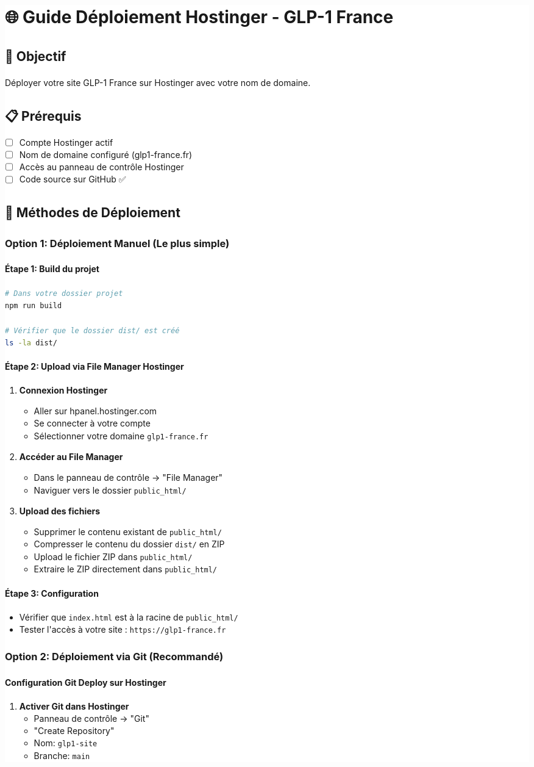 # 🌐 Guide Déploiement Hostinger - GLP-1 France

## 🎯 Objectif
Déployer votre site GLP-1 France sur Hostinger avec votre nom de domaine.

## 📋 Prérequis
- [ ] Compte Hostinger actif
- [ ] Nom de domaine configuré (glp1-france.fr)
- [ ] Accès au panneau de contrôle Hostinger
- [ ] Code source sur GitHub ✅

## 🚀 Méthodes de Déploiement

### Option 1: Déploiement Manuel (Le plus simple)

#### Étape 1: Build du projet
```bash
# Dans votre dossier projet
npm run build

# Vérifier que le dossier dist/ est créé
ls -la dist/
```

#### Étape 2: Upload via File Manager Hostinger
1. **Connexion Hostinger**
   - Aller sur hpanel.hostinger.com
   - Se connecter à votre compte
   - Sélectionner votre domaine `glp1-france.fr`

2. **Accéder au File Manager**
   - Dans le panneau de contrôle → "File Manager"
   - Naviguer vers le dossier `public_html/`

3. **Upload des fichiers**
   - Supprimer le contenu existant de `public_html/`
   - Compresser le contenu du dossier `dist/` en ZIP
   - Upload le fichier ZIP dans `public_html/`
   - Extraire le ZIP directement dans `public_html/`

#### Étape 3: Configuration
- Vérifier que `index.html` est à la racine de `public_html/`
- Tester l'accès à votre site : `https://glp1-france.fr`

### Option 2: Déploiement via Git (Recommandé)

#### Configuration Git Deploy sur Hostinger

1. **Activer Git dans Hostinger**
   - Panneau de contrôle → "Git"
   - "Create Repository"
   - Nom: `glp1-site`
   - Branche: `main`
